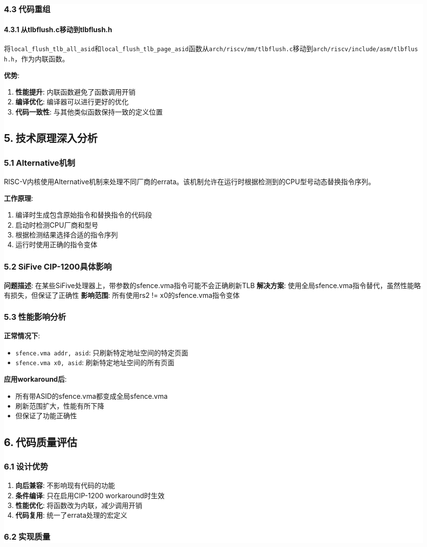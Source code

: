 ### 4.3 代码重组

#### 4.3.1 从tlbflush.c移动到tlbflush.h

将`local_flush_tlb_all_asid`和`local_flush_tlb_page_asid`函数从`arch/riscv/mm/tlbflush.c`移动到`arch/riscv/include/asm/tlbflush.h`，作为内联函数。

**优势**:
1. **性能提升**: 内联函数避免了函数调用开销
2. **编译优化**: 编译器可以进行更好的优化
3. **代码一致性**: 与其他类似函数保持一致的定义位置

## 5. 技术原理深入分析

### 5.1 Alternative机制

RISC-V内核使用Alternative机制来处理不同厂商的errata。该机制允许在运行时根据检测到的CPU型号动态替换指令序列。

**工作原理**:
1. 编译时生成包含原始指令和替换指令的代码段
2. 启动时检测CPU厂商和型号
3. 根据检测结果选择合适的指令序列
4. 运行时使用正确的指令变体

### 5.2 SiFive CIP-1200具体影响

**问题描述**: 在某些SiFive处理器上，带参数的sfence.vma指令可能不会正确刷新TLB
**解决方案**: 使用全局sfence.vma指令替代，虽然性能略有损失，但保证了正确性
**影响范围**: 所有使用rs2 != x0的sfence.vma指令变体

### 5.3 性能影响分析

**正常情况下**:
- `sfence.vma addr, asid`: 只刷新特定地址空间的特定页面
- `sfence.vma x0, asid`: 刷新特定地址空间的所有页面

**应用workaround后**:
- 所有带ASID的sfence.vma都变成全局sfence.vma
- 刷新范围扩大，性能有所下降
- 但保证了功能正确性

## 6. 代码质量评估

### 6.1 设计优势

1. **向后兼容**: 不影响现有代码的功能
2. **条件编译**: 只在启用CIP-1200 workaround时生效
3. **性能优化**: 将函数改为内联，减少调用开销
4. **代码复用**: 统一了errata处理的宏定义

### 6.2 实现质量

